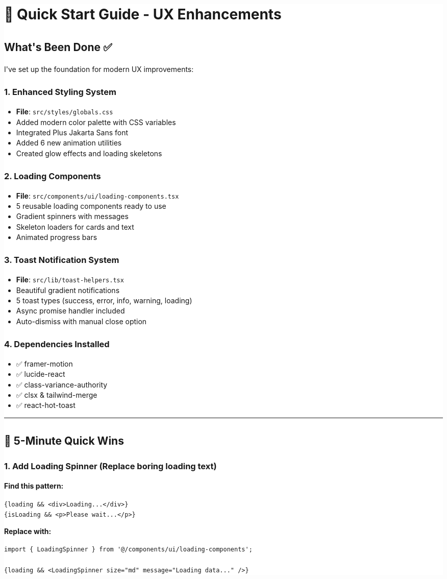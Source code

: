 # 🎨 Quick Start Guide - UX Enhancements

## What's Been Done ✅

I've set up the foundation for modern UX improvements:

### 1. Enhanced Styling System
- **File**: `src/styles/globals.css`
- Added modern color palette with CSS variables
- Integrated Plus Jakarta Sans font
- Added 6 new animation utilities
- Created glow effects and loading skeletons

### 2. Loading Components
- **File**: `src/components/ui/loading-components.tsx`
- 5 reusable loading components ready to use
- Gradient spinners with messages
- Skeleton loaders for cards and text
- Animated progress bars

### 3. Toast Notification System
- **File**: `src/lib/toast-helpers.tsx`
- Beautiful gradient notifications
- 5 toast types (success, error, info, warning, loading)
- Async promise handler included
- Auto-dismiss with manual close option

### 4. Dependencies Installed
- ✅ framer-motion
- ✅ lucide-react  
- ✅ class-variance-authority
- ✅ clsx & tailwind-merge
- ✅ react-hot-toast

---

## 🚀 5-Minute Quick Wins

### 1. Add Loading Spinner (Replace boring loading text)

**Find this pattern:**
```tsx
{loading && <div>Loading...</div>}
{isLoading && <p>Please wait...</p>}
```

**Replace with:**
```tsx
import { LoadingSpinner } from '@/components/ui/loading-components';

{loading && <LoadingSpinner size="md" message="Loading data..." />}
```
